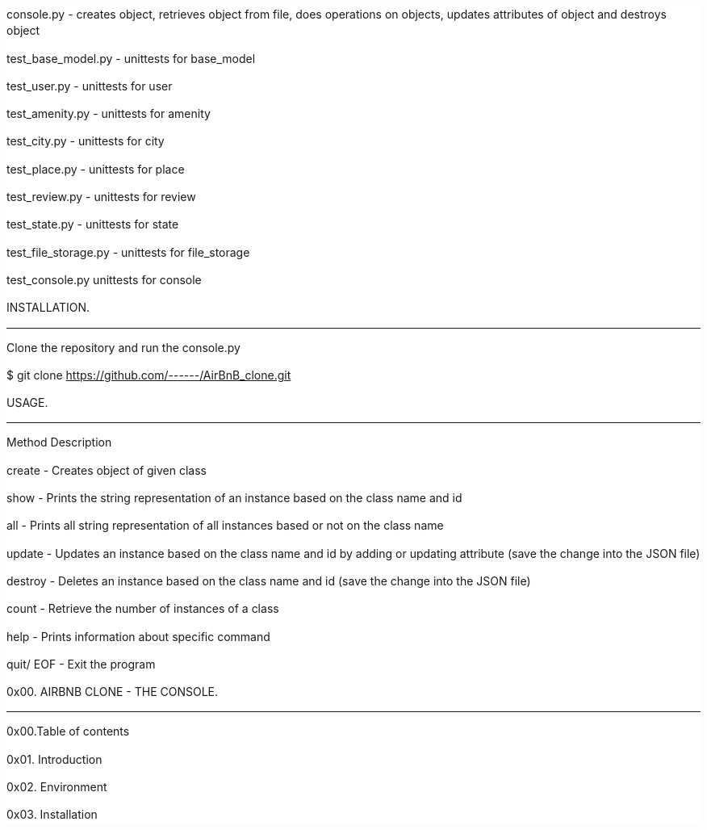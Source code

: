 console.py - creates object, retrieves object from file, does operations on objects, updates attributes of object and destroys object

test_base_model.py - unittests for base_model

test_user.py - unittests for user

test_amenity.py - unittests for amenity

test_city.py - unittests for city

test_place.py - unittests for place

test_review.py - unittests for review

test_state.py - unittests for state

test_file_storage.py - unittests for file_storage

test_console.py	unittests for console

INSTALLATION.

------------

Clone the repository and run the console.py

$ git clone https://github.com/------/AirBnB_clone.git

USAGE.

-----

Method		Description

create - Creates object of given class

show - Prints the string representation of an instance based on the class name and id

all - Prints all string representation of all instances based or not on the class name

update - Updates an instance based on the class name and id by adding or updating attribute (save the change into the JSON file)

destroy - Deletes an instance based on the class name and id (save the change into the JSON file)

count - Retrieve the number of instances of a class

help - Prints information about specific command

quit/ EOF - Exit the program

0x00. AIRBNB CLONE - THE CONSOLE.

--------------------------------

0x00.Table of contents

0x01. Introduction

0x02. Environment

0x03. Installation
